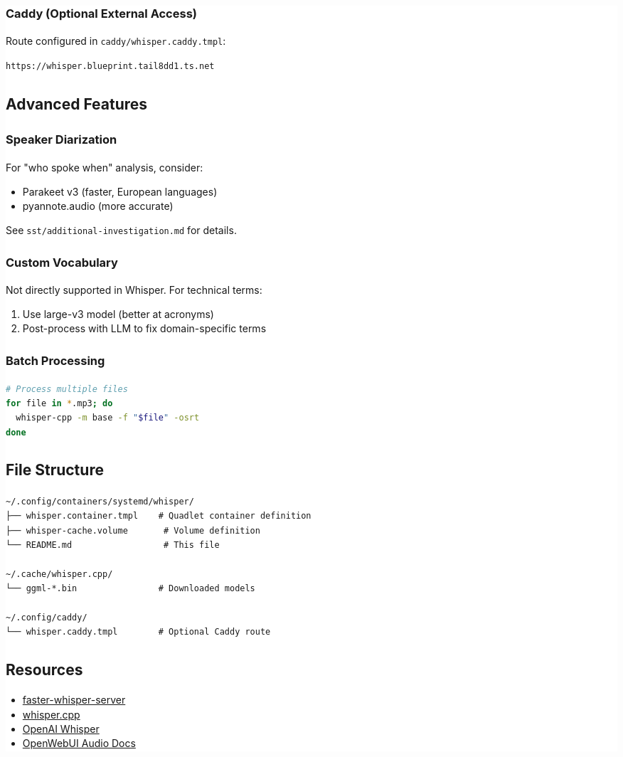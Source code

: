 ### Caddy (Optional External Access)
Route configured in `caddy/whisper.caddy.tmpl`:
```
https://whisper.blueprint.tail8dd1.ts.net
```

## Advanced Features

### Speaker Diarization
For "who spoke when" analysis, consider:
- Parakeet v3 (faster, European languages)
- pyannote.audio (more accurate)

See `sst/additional-investigation.md` for details.

### Custom Vocabulary
Not directly supported in Whisper. For technical terms:
1. Use large-v3 model (better at acronyms)
2. Post-process with LLM to fix domain-specific terms

### Batch Processing

```bash
# Process multiple files
for file in *.mp3; do
  whisper-cpp -m base -f "$file" -osrt
done
```

## File Structure

```
~/.config/containers/systemd/whisper/
├── whisper.container.tmpl    # Quadlet container definition
├── whisper-cache.volume       # Volume definition
└── README.md                  # This file

~/.cache/whisper.cpp/
└── ggml-*.bin                # Downloaded models

~/.config/caddy/
└── whisper.caddy.tmpl        # Optional Caddy route
```

## Resources

- [faster-whisper-server](https://github.com/fedirz/faster-whisper-server)
- [whisper.cpp](https://github.com/ggerganov/whisper.cpp)
- [OpenAI Whisper](https://github.com/openai/whisper)
- [OpenWebUI Audio Docs](https://docs.openwebui.com)
